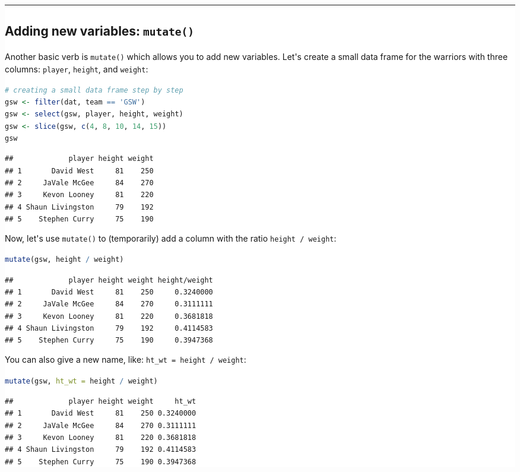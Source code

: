 ------------------------------------------------------------------------

Adding new variables: `mutate()`
--------------------------------

Another basic verb is `mutate()` which allows you to add new variables. Let's create a small data frame for the warriors with three columns: `player`, `height`, and `weight`:

``` r
# creating a small data frame step by step
gsw <- filter(dat, team == 'GSW')
gsw <- select(gsw, player, height, weight)
gsw <- slice(gsw, c(4, 8, 10, 14, 15))
gsw
```

    ##             player height weight
    ## 1       David West     81    250
    ## 2     JaVale McGee     84    270
    ## 3     Kevon Looney     81    220
    ## 4 Shaun Livingston     79    192
    ## 5    Stephen Curry     75    190

Now, let's use `mutate()` to (temporarily) add a column with the ratio `height / weight`:

``` r
mutate(gsw, height / weight)
```

    ##             player height weight height/weight
    ## 1       David West     81    250     0.3240000
    ## 2     JaVale McGee     84    270     0.3111111
    ## 3     Kevon Looney     81    220     0.3681818
    ## 4 Shaun Livingston     79    192     0.4114583
    ## 5    Stephen Curry     75    190     0.3947368

You can also give a new name, like: `ht_wt = height / weight`:

``` r
mutate(gsw, ht_wt = height / weight)
```

    ##             player height weight     ht_wt
    ## 1       David West     81    250 0.3240000
    ## 2     JaVale McGee     84    270 0.3111111
    ## 3     Kevon Looney     81    220 0.3681818
    ## 4 Shaun Livingston     79    192 0.4114583
    ## 5    Stephen Curry     75    190 0.3947368

